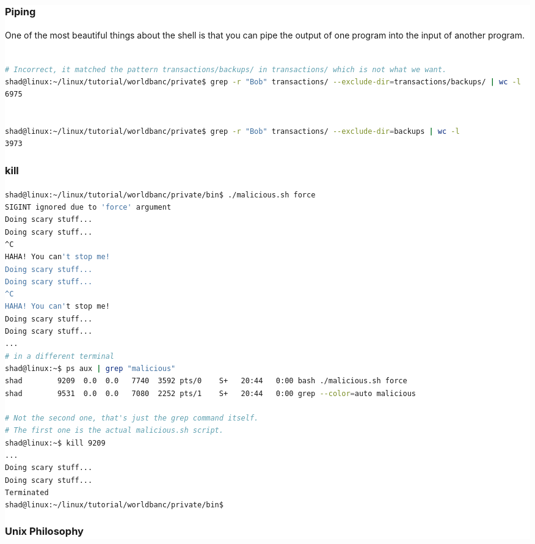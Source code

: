 ### Piping

One of the most beautiful things about the shell is that you can pipe the output of one program into the input of another program.

```bash

# Incorrect, it matched the pattern transactions/backups/ in transactions/ which is not what we want.
shad@linux:~/linux/tutorial/worldbanc/private$ grep -r "Bob" transactions/ --exclude-dir=transactions/backups/ | wc -l
6975


shad@linux:~/linux/tutorial/worldbanc/private$ grep -r "Bob" transactions/ --exclude-dir=backups | wc -l
3973
```

### kill

``` bash
shad@linux:~/linux/tutorial/worldbanc/private/bin$ ./malicious.sh force
SIGINT ignored due to 'force' argument
Doing scary stuff...
Doing scary stuff...
^C
HAHA! You can't stop me!
Doing scary stuff...
Doing scary stuff...
^C
HAHA! You can't stop me!
Doing scary stuff...
Doing scary stuff...
...
# in a different terminal
shad@linux:~$ ps aux | grep "malicious"
shad        9209  0.0  0.0   7740  3592 pts/0    S+   20:44   0:00 bash ./malicious.sh force
shad        9531  0.0  0.0   7080  2252 pts/1    S+   20:44   0:00 grep --color=auto malicious

# Not the second one, that's just the grep command itself.
# The first one is the actual malicious.sh script.
shad@linux:~$ kill 9209
...
Doing scary stuff...
Doing scary stuff...
Terminated
shad@linux:~/linux/tutorial/worldbanc/private/bin$ 
```

### Unix Philosophy
